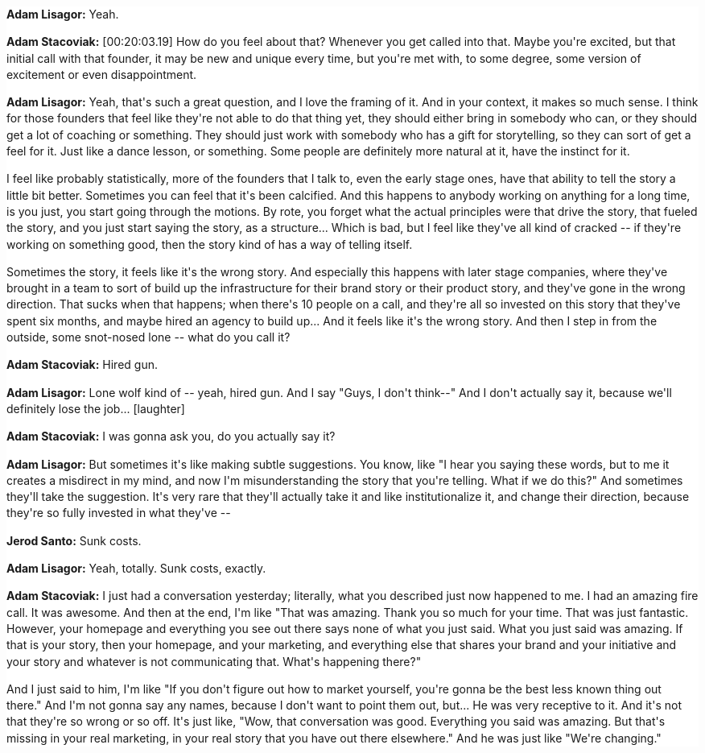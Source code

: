 **Adam Lisagor:** Yeah.

**Adam Stacoviak:** \[00:20:03.19\] How do you feel about that? Whenever you get called into that. Maybe you're excited, but that initial call with that founder, it may be new and unique every time, but you're met with, to some degree, some version of excitement or even disappointment.

**Adam Lisagor:** Yeah, that's such a great question, and I love the framing of it. And in your context, it makes so much sense. I think for those founders that feel like they're not able to do that thing yet, they should either bring in somebody who can, or they should get a lot of coaching or something. They should just work with somebody who has a gift for storytelling, so they can sort of get a feel for it. Just like a dance lesson, or something. Some people are definitely more natural at it, have the instinct for it.

I feel like probably statistically, more of the founders that I talk to, even the early stage ones, have that ability to tell the story a little bit better. Sometimes you can feel that it's been calcified. And this happens to anybody working on anything for a long time, is you just, you start going through the motions. By rote, you forget what the actual principles were that drive the story, that fueled the story, and you just start saying the story, as a structure... Which is bad, but I feel like they've all kind of cracked -- if they're working on something good, then the story kind of has a way of telling itself.

Sometimes the story, it feels like it's the wrong story. And especially this happens with later stage companies, where they've brought in a team to sort of build up the infrastructure for their brand story or their product story, and they've gone in the wrong direction. That sucks when that happens; when there's 10 people on a call, and they're all so invested on this story that they've spent six months, and maybe hired an agency to build up... And it feels like it's the wrong story. And then I step in from the outside, some snot-nosed lone -- what do you call it?

**Adam Stacoviak:** Hired gun.

**Adam Lisagor:** Lone wolf kind of -- yeah, hired gun. And I say "Guys, I don't think--" And I don't actually say it, because we'll definitely lose the job... \[laughter\]

**Adam Stacoviak:** I was gonna ask you, do you actually say it?

**Adam Lisagor:** But sometimes it's like making subtle suggestions. You know, like "I hear you saying these words, but to me it creates a misdirect in my mind, and now I'm misunderstanding the story that you're telling. What if we do this?" And sometimes they'll take the suggestion. It's very rare that they'll actually take it and like institutionalize it, and change their direction, because they're so fully invested in what they've --

**Jerod Santo:** Sunk costs.

**Adam Lisagor:** Yeah, totally. Sunk costs, exactly.

**Adam Stacoviak:** I just had a conversation yesterday; literally, what you described just now happened to me. I had an amazing fire call. It was awesome. And then at the end, I'm like "That was amazing. Thank you so much for your time. That was just fantastic. However, your homepage and everything you see out there says none of what you just said. What you just said was amazing. If that is your story, then your homepage, and your marketing, and everything else that shares your brand and your initiative and your story and whatever is not communicating that. What's happening there?"

And I just said to him, I'm like "If you don't figure out how to market yourself, you're gonna be the best less known thing out there." And I'm not gonna say any names, because I don't want to point them out, but... He was very receptive to it. And it's not that they're so wrong or so off. It's just like, "Wow, that conversation was good. Everything you said was amazing. But that's missing in your real marketing, in your real story that you have out there elsewhere." And he was just like "We're changing."
